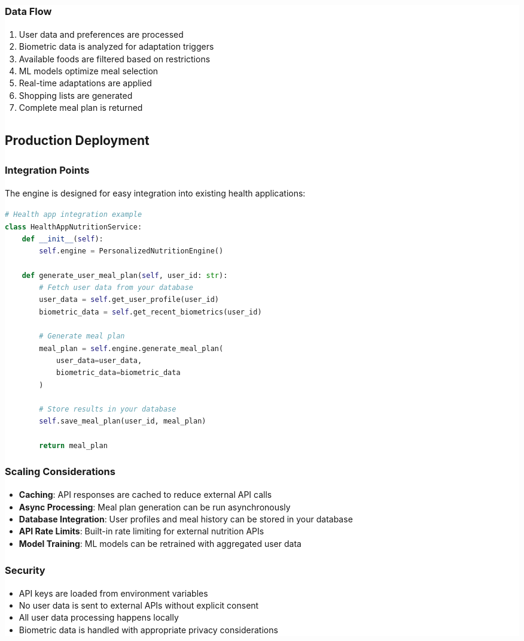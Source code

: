 ### Data Flow

1. User data and preferences are processed
2. Biometric data is analyzed for adaptation triggers
3. Available foods are filtered based on restrictions
4. ML models optimize meal selection
5. Real-time adaptations are applied
6. Shopping lists are generated
7. Complete meal plan is returned

## Production Deployment

### Integration Points

The engine is designed for easy integration into existing health applications:

```python
# Health app integration example
class HealthAppNutritionService:
    def __init__(self):
        self.engine = PersonalizedNutritionEngine()
    
    def generate_user_meal_plan(self, user_id: str):
        # Fetch user data from your database
        user_data = self.get_user_profile(user_id)
        biometric_data = self.get_recent_biometrics(user_id)
        
        # Generate meal plan
        meal_plan = self.engine.generate_meal_plan(
            user_data=user_data,
            biometric_data=biometric_data
        )
        
        # Store results in your database
        self.save_meal_plan(user_id, meal_plan)
        
        return meal_plan
```

### Scaling Considerations

- **Caching**: API responses are cached to reduce external API calls
- **Async Processing**: Meal plan generation can be run asynchronously
- **Database Integration**: User profiles and meal history can be stored in your database
- **API Rate Limits**: Built-in rate limiting for external nutrition APIs
- **Model Training**: ML models can be retrained with aggregated user data

### Security

- API keys are loaded from environment variables
- No user data is sent to external APIs without explicit consent
- All user data processing happens locally
- Biometric data is handled with appropriate privacy considerations
